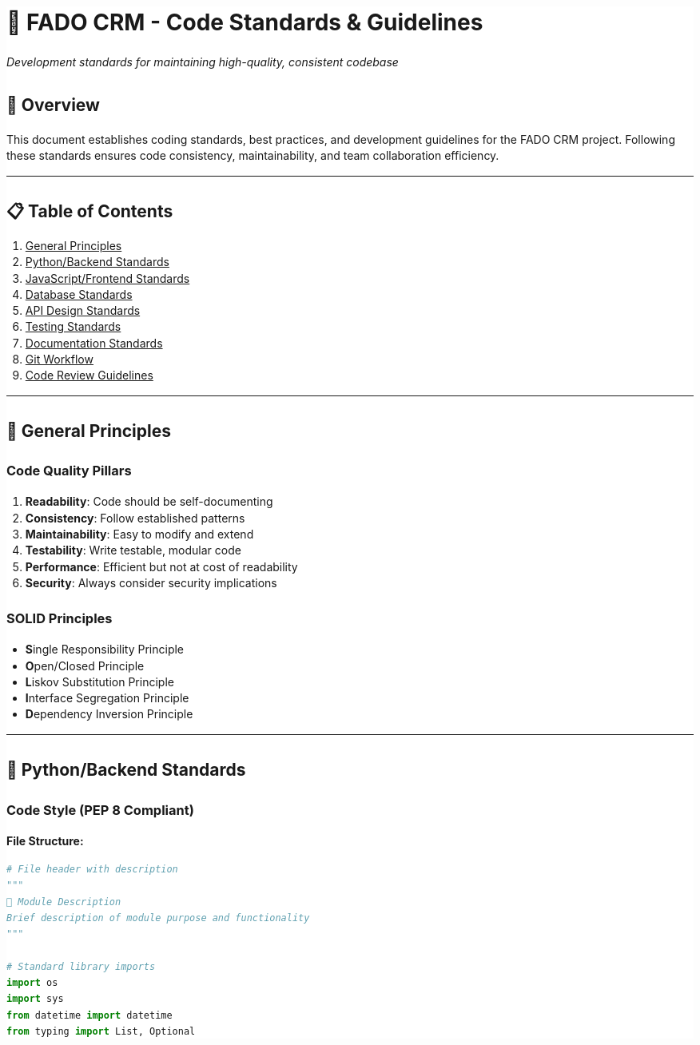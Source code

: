 # 📐 FADO CRM - Code Standards & Guidelines
*Development standards for maintaining high-quality, consistent codebase*

## 🎯 Overview

This document establishes coding standards, best practices, and development guidelines for the FADO CRM project. Following these standards ensures code consistency, maintainability, and team collaboration efficiency.

---

## 📋 Table of Contents
1. [General Principles](#general-principles)
2. [Python/Backend Standards](#pythonbackend-standards)
3. [JavaScript/Frontend Standards](#javascriptfrontend-standards)
4. [Database Standards](#database-standards)
5. [API Design Standards](#api-design-standards)
6. [Testing Standards](#testing-standards)
7. [Documentation Standards](#documentation-standards)
8. [Git Workflow](#git-workflow)
9. [Code Review Guidelines](#code-review-guidelines)

---

## 🎯 General Principles

### Code Quality Pillars
1. **Readability**: Code should be self-documenting
2. **Consistency**: Follow established patterns
3. **Maintainability**: Easy to modify and extend
4. **Testability**: Write testable, modular code
5. **Performance**: Efficient but not at cost of readability
6. **Security**: Always consider security implications

### SOLID Principles
- **S**ingle Responsibility Principle
- **O**pen/Closed Principle
- **L**iskov Substitution Principle
- **I**nterface Segregation Principle
- **D**ependency Inversion Principle

---

## 🐍 Python/Backend Standards

### Code Style (PEP 8 Compliant)

**File Structure:**
```python
# File header with description
"""
📄 Module Description
Brief description of module purpose and functionality
"""

# Standard library imports
import os
import sys
from datetime import datetime
from typing import List, Optional
```